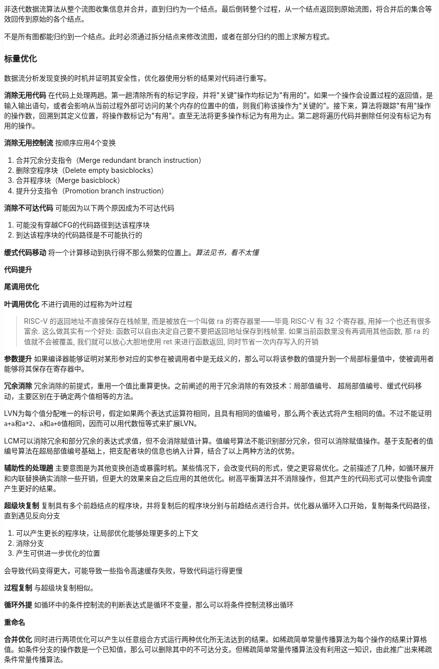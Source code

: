 非迭代数据流算法从整个流图收集信息并合并，直到归约为一个结点。最后倒转整个过程，从一个结点返回到原始流图，将合并后的集合等效回传到原始的各个结点。

不是所有图都能归约到一个结点。此时必须通过拆分结点来修改流图，或者在部分归约的图上求解方程式。

### 标量优化
数据流分析发现变换的时机并证明其安全性，优化器使用分析的结果对代码进行重写。

**消除无用代码** 在代码上处理两趟。第一趟清除所有的标记字段，并将"关键"操作均标记为"有用的"。如果一个操作会设置过程的返回值，是输入输出语句，或者会影响从当前过程外部可访问的某个内存的位置中的值，则我们称该操作为"关键的"。接下来，算法将跟踪"有用"操作的操作数，回溯到其定义位置，将操作数标记为"有用"。直至无法将更多操作标记为有用为止。第二趟将遍历代码并删除任何没有标记为有用的操作。

**消除无用控制流** 按顺序应用4个变换

1. 合并冗余分支指令（Merge redundant branch instruction）
2. 删除空程序块（Delete empty basicblocks）
3. 合并程序块（Merge basicblock）
4. 提升分支指令（Promotion branch instruction）

**消除不可达代码** 可能因为以下两个原因成为不可达代码

1. 可能没有穿越CFG的代码路径到达该程序块
2. 到达该程序块的代码路径是不可能执行的

**缓式代码移动** 将一个计算移动到执行得不那么频繁的位置上。*算法见书，看不太懂*

**代码提升** 

**尾调用优化**

**叶调用优化** 不进行调用的过程称为叶过程
> RISC-V 的返回地址不直接保存在栈帧里, 而是被放在一个叫做 ra 的寄存器里——毕竟 RISC-V 有 32 个寄存器, 用掉一个也还有很多富余. 这么做其实有一个好处: 函数可以自由决定自己要不要把返回地址保存到栈帧里. 如果当前函数里没有再调用其他函数, 那 ra 的值就不会被覆盖, 我们就可以放心大胆地使用 ret 来进行函数返回, 同时节省一次内存写入的开销


**参数提升** 如果编译器能够证明对某形参对应的实参在被调用者中是无歧义的，那么可以将该参数的值提升到一个局部标量值中，使被调用者能够将其保存在寄存器中。

**冗余消除** 冗余消除的前提式，重用一个值比重算更快。之前阐述的用于冗余消除的有效技术：局部值编号、 超局部值编号、缓式代码移动，主要区别在于确定两个值相等的方法。

LVN为每个值分配唯一的标识号，假定如果两个表达式运算符相同，且具有相同的值编号，那么两个表达式将产生相同的值。不过不能证明`a+a`和`a*2`、`a`和`a+0`值相同，因而可以用代数恒等式来扩展LVN。

LCM可以消除冗余和部分冗余的表达式求值，但不会消除赋值计算。值编号算法不能识别部分冗余，但可以消除赋值操作。基于支配者的值编号算法在超局部值编号基础上，把支配者块的信息也纳入计算，结合了以上两种方法的优势。

**辅助性的处理趟** 主要意图是为其他变换创造或暴露时机。某些情况下，会改变代码的形式，使之更容易优化。之前描述了几种，如循环展开和内联替换确实消除一些开销，但更大的效果来自之后应用的其他优化。树高平衡算法并不消除操作，但其产生的代码形式可以使指令调度产生更好的结果。

**超级块复制** 复制具有多个前趋结点的程序块，并将复制后的程序块分别与前趋结点进行合并。优化器从循环入口开始，复制每条代码路径，直到遇见反向分支

1. 可以产生更长的程序块，让局部优化能够处理更多的上下文
2. 消除分支
3. 产生可供进一步优化的位置

会导致代码变得更大，可能导致一些指令高速缓存失败，导致代码运行得更慢

**过程复制** 与超级块复制相似。

**循环外提** 如循环中的条件控制流的判断表达式是循环不变量，那么可以将条件控制流移出循环

**重命名**

**合并优化** 同时进行两项优化可以产生以任意组合方式运行两种优化所无法达到的结果。如稀疏简单常量传播算法为每个操作的结果计算格值。如条件分支的操作数是一个已知值，那么可以删除其中的不可达分支。但稀疏简单常量传播算法没有利用这一知识，由此推广出来稀疏条件常量传播算法。
